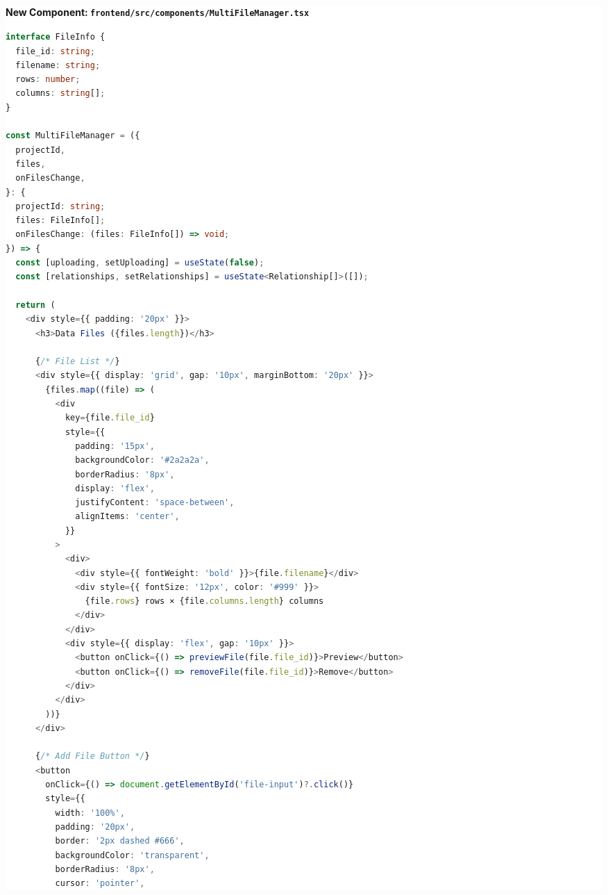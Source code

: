 **New Component: `frontend/src/components/MultiFileManager.tsx`**

```typescript
interface FileInfo {
  file_id: string;
  filename: string;
  rows: number;
  columns: string[];
}

const MultiFileManager = ({
  projectId,
  files,
  onFilesChange,
}: {
  projectId: string;
  files: FileInfo[];
  onFilesChange: (files: FileInfo[]) => void;
}) => {
  const [uploading, setUploading] = useState(false);
  const [relationships, setRelationships] = useState<Relationship[]>([]);

  return (
    <div style={{ padding: '20px' }}>
      <h3>Data Files ({files.length})</h3>

      {/* File List */}
      <div style={{ display: 'grid', gap: '10px', marginBottom: '20px' }}>
        {files.map((file) => (
          <div
            key={file.file_id}
            style={{
              padding: '15px',
              backgroundColor: '#2a2a2a',
              borderRadius: '8px',
              display: 'flex',
              justifyContent: 'space-between',
              alignItems: 'center',
            }}
          >
            <div>
              <div style={{ fontWeight: 'bold' }}>{file.filename}</div>
              <div style={{ fontSize: '12px', color: '#999' }}>
                {file.rows} rows × {file.columns.length} columns
              </div>
            </div>
            <div style={{ display: 'flex', gap: '10px' }}>
              <button onClick={() => previewFile(file.file_id)}>Preview</button>
              <button onClick={() => removeFile(file.file_id)}>Remove</button>
            </div>
          </div>
        ))}
      </div>

      {/* Add File Button */}
      <button
        onClick={() => document.getElementById('file-input')?.click()}
        style={{
          width: '100%',
          padding: '20px',
          border: '2px dashed #666',
          backgroundColor: 'transparent',
          borderRadius: '8px',
          cursor: 'pointer',
```